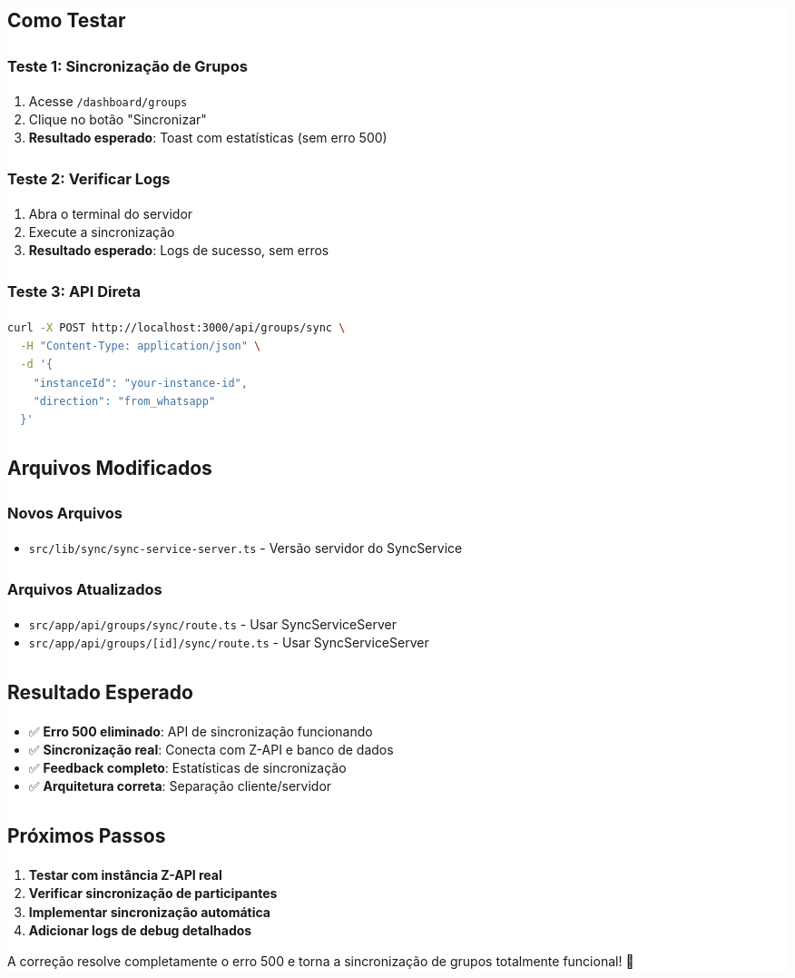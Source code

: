 ## Como Testar

### Teste 1: Sincronização de Grupos
1. Acesse `/dashboard/groups`
2. Clique no botão "Sincronizar"
3. **Resultado esperado**: Toast com estatísticas (sem erro 500)

### Teste 2: Verificar Logs
1. Abra o terminal do servidor
2. Execute a sincronização
3. **Resultado esperado**: Logs de sucesso, sem erros

### Teste 3: API Direta
```bash
curl -X POST http://localhost:3000/api/groups/sync \
  -H "Content-Type: application/json" \
  -d '{
    "instanceId": "your-instance-id",
    "direction": "from_whatsapp"
  }'
```

## Arquivos Modificados

### Novos Arquivos
- `src/lib/sync/sync-service-server.ts` - Versão servidor do SyncService

### Arquivos Atualizados
- `src/app/api/groups/sync/route.ts` - Usar SyncServiceServer
- `src/app/api/groups/[id]/sync/route.ts` - Usar SyncServiceServer

## Resultado Esperado

- ✅ **Erro 500 eliminado**: API de sincronização funcionando
- ✅ **Sincronização real**: Conecta com Z-API e banco de dados
- ✅ **Feedback completo**: Estatísticas de sincronização
- ✅ **Arquitetura correta**: Separação cliente/servidor

## Próximos Passos

1. **Testar com instância Z-API real**
2. **Verificar sincronização de participantes**
3. **Implementar sincronização automática**
4. **Adicionar logs de debug detalhados**

A correção resolve completamente o erro 500 e torna a sincronização de grupos totalmente funcional! 🎉

